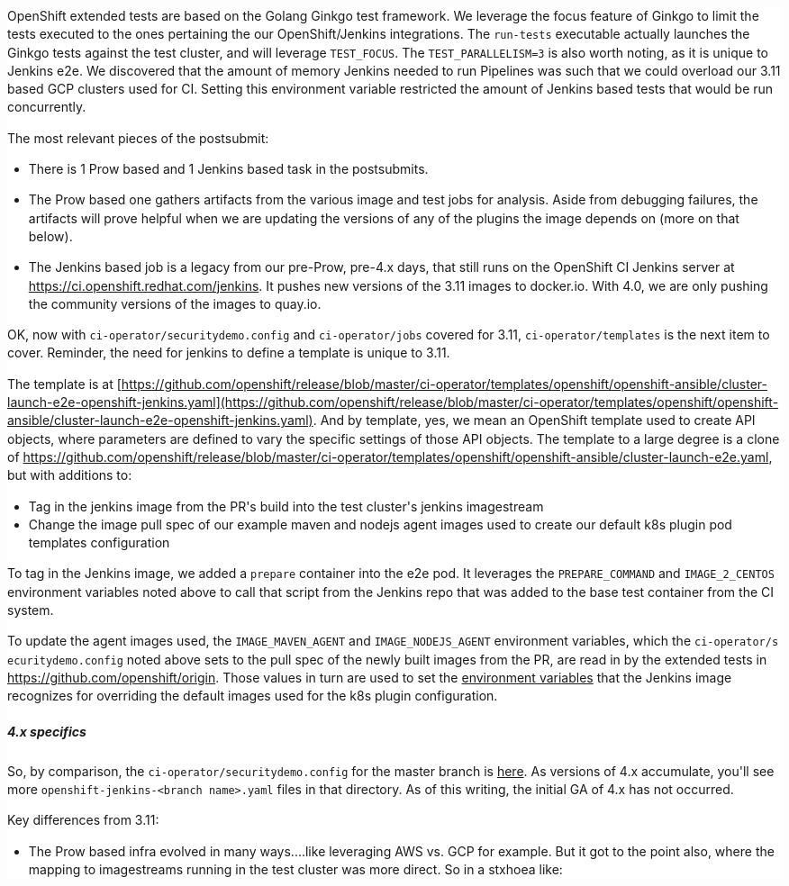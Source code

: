 OpenShift extended tests are based on the Golang Ginkgo test framework.  We leverage the focus feature of Ginkgo to limit the tests executed to the ones pertaining the our OpenShift/Jenkins integrations.  The `run-tests` executable actually launches the Ginkgo tests against the test cluster, and will leverage `TEST_FOCUS`.  The `TEST_PARALLELISM=3` is also worth noting, as it is unique to Jenkins e2e.  We discovered that the amount of memory Jenkins needed to run Pipelines was such that we could overload our 3.11 based GCP clusters used for CI.  Setting this environment variable restricted the amount of Jenkins based tests that would be run concurrently. 

The most relevant pieces of the postsubmit:
* There is 1 Prow based and 1 Jenkins based task in the postsubmits.

* The Prow based one gathers artifacts from the various image and test jobs for analysis.  Aside from debugging failures, the artifacts will prove helpful when we are updating the versions of any of the plugins the image depends on (more on that below).

* The Jenkins based job is a legacy from our pre-Prow, pre-4.x days, that still runs on the OpenShift CI Jenkins server at https://ci.openshift.redhat.com/jenkins.  It pushes new versions of the 3.11 images to docker.io.  With 4.0, we are only pushing the community versions of the images to quay.io. 


OK, now with `ci-operator/securitydemo.config` and `ci-operator/jobs` covered for 3.11, `ci-operator/templates` is the next item to cover.  Reminder, the need for jenkins to define a template is unique to 3.11.

The template is at [https://github.com/openshift/release/blob/master/ci-operator/templates/openshift/openshift-ansible/cluster-launch-e2e-openshift-jenkins.yaml](https://github.com/openshift/release/blob/master/ci-operator/templates/openshift/openshift-ansible/cluster-launch-e2e-openshift-jenkins.yaml).  And by template, yes, we mean an OpenShift template used to create API objects, where parameters are defined to vary the specific settings of those API objects.  The template to a large degree is a clone of https://github.com/openshift/release/blob/master/ci-operator/templates/openshift/openshift-ansible/cluster-launch-e2e.yaml, but with additions to:
* Tag in the jenkins image from the PR's build into the test cluster's jenkins imagestream
* Change the image pull spec of our example maven and nodejs agent images used to create our default k8s plugin pod templates configuration 

To tag in the Jenkins image, we added a `prepare` container into the e2e pod.  It leverages the `PREPARE_COMMAND` and `IMAGE_2_CENTOS` environment variables noted above to call that script from the Jenkins repo that was added to the base test container from the CI system.

To update the agent images used, the `IMAGE_MAVEN_AGENT` and `IMAGE_NODEJS_AGENT` environment variables, which the `ci-operator/securitydemo.config` noted above sets to the pull spec of the newly built images from the PR, are read in by the extended tests in https://github.com/openshift/origin.  Those values in turn are used to set the [environment variables](https://github.com/openshift/jenkins#environment-variables) that the Jenkins image recognizes for overriding the default images used for the k8s plugin configuration.

##### 4.x specifics

So, by comparison, the `ci-operator/securitydemo.config` for the master branch is [here](https://github.com/openshift/release/blob/master/ci-operator/securitydemo.config/openshift/jenkins/openshift-jenkins-master.yaml).  As versions of 4.x accumulate, you'll see more `openshift-jenkins-<branch name>.yaml` files in that directory.  As of this writing, the initial GA of 4.x has not occurred.

Key differences from 3.11:
* The Prow based infra evolved in many ways....like leveraging AWS vs. GCP for example.  But it got to the point also, where the mapping to imagestreams running in the test cluster was more direct.  So in a stxhoea like:

